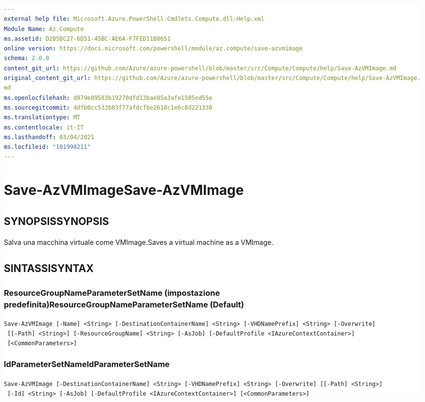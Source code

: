 ```yaml
---
external help file: Microsoft.Azure.PowerShell.Cmdlets.Compute.dll-Help.xml
Module Name: Az.Compute
ms.assetid: D2B5BC27-6D51-45BC-AE6A-F7FED11B8651
online version: https://docs.microsoft.com/powershell/module/az.compute/save-azvmimage
schema: 2.0.0
content_git_url: https://github.com/Azure/azure-powershell/blob/master/src/Compute/Compute/help/Save-AzVMImage.md
original_content_git_url: https://github.com/Azure/azure-powershell/blob/master/src/Compute/Compute/help/Save-AzVMImage.md
ms.openlocfilehash: d979e89583b19270dfd13bae85a3afe1505ed55e
ms.sourcegitcommit: 4dfb0cc533b83f77afdcfbe2618c1e6c8d221330
ms.translationtype: MT
ms.contentlocale: it-IT
ms.lasthandoff: 03/04/2021
ms.locfileid: "101998211"
---
```

# <span data-ttu-id="f1c96-101">Save-AzVMImage</span><span class="sxs-lookup"><span data-stu-id="f1c96-101">Save-AzVMImage</span></span>

## <span data-ttu-id="f1c96-102">SYNOPSIS</span><span class="sxs-lookup"><span data-stu-id="f1c96-102">SYNOPSIS</span></span>
<span data-ttu-id="f1c96-103">Salva una macchina virtuale come VMImage.</span><span class="sxs-lookup"><span data-stu-id="f1c96-103">Saves a virtual machine as a VMImage.</span></span>

## <span data-ttu-id="f1c96-104">SINTASSI</span><span class="sxs-lookup"><span data-stu-id="f1c96-104">SYNTAX</span></span>

### <span data-ttu-id="f1c96-105">ResourceGroupNameParameterSetName (impostazione predefinita)</span><span class="sxs-lookup"><span data-stu-id="f1c96-105">ResourceGroupNameParameterSetName (Default)</span></span>
```
Save-AzVMImage [-Name] <String> [-DestinationContainerName] <String> [-VHDNamePrefix] <String> [-Overwrite]
 [[-Path] <String>] [-ResourceGroupName] <String> [-AsJob] [-DefaultProfile <IAzureContextContainer>]
 [<CommonParameters>]
```

### <span data-ttu-id="f1c96-106">IdParameterSetName</span><span class="sxs-lookup"><span data-stu-id="f1c96-106">IdParameterSetName</span></span>
```
Save-AzVMImage [-DestinationContainerName] <String> [-VHDNamePrefix] <String> [-Overwrite] [[-Path] <String>]
 [-Id] <String> [-AsJob] [-DefaultProfile <IAzureContextContainer>] [<CommonParameters>]
```

